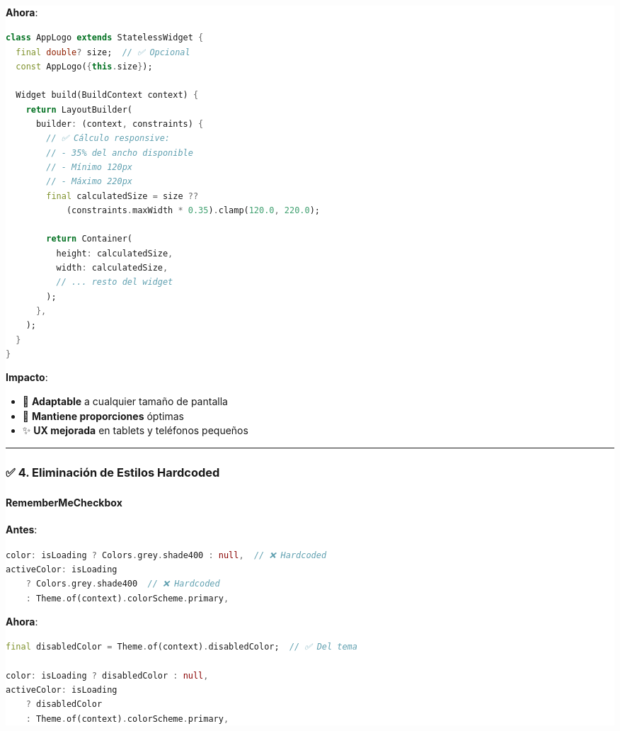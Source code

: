 **Ahora**:
```dart
class AppLogo extends StatelessWidget {
  final double? size;  // ✅ Opcional
  const AppLogo({this.size});
  
  Widget build(BuildContext context) {
    return LayoutBuilder(
      builder: (context, constraints) {
        // ✅ Cálculo responsive:
        // - 35% del ancho disponible
        // - Mínimo 120px
        // - Máximo 220px
        final calculatedSize = size ??
            (constraints.maxWidth * 0.35).clamp(120.0, 220.0);
        
        return Container(
          height: calculatedSize,
          width: calculatedSize,
          // ... resto del widget
        );
      },
    );
  }
}
```

**Impacto**:
- 📱 **Adaptable** a cualquier tamaño de pantalla
- 🎯 **Mantiene proporciones** óptimas
- ✨ **UX mejorada** en tablets y teléfonos pequeños

---

### ✅ 4. Eliminación de Estilos Hardcoded

#### **RememberMeCheckbox**
**Antes**:
```dart
color: isLoading ? Colors.grey.shade400 : null,  // ❌ Hardcoded
activeColor: isLoading
    ? Colors.grey.shade400  // ❌ Hardcoded
    : Theme.of(context).colorScheme.primary,
```

**Ahora**:
```dart
final disabledColor = Theme.of(context).disabledColor;  // ✅ Del tema

color: isLoading ? disabledColor : null,
activeColor: isLoading
    ? disabledColor
    : Theme.of(context).colorScheme.primary,
```
